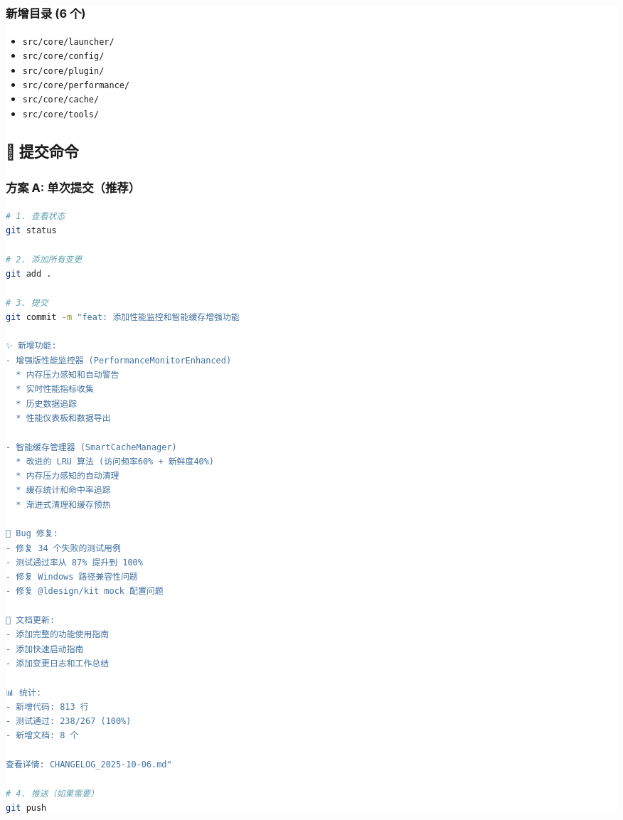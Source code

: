 ### 新增目录 (6 个)
- `src/core/launcher/`
- `src/core/config/`
- `src/core/plugin/`
- `src/core/performance/`
- `src/core/cache/`
- `src/core/tools/`

## 🚀 提交命令

### 方案 A: 单次提交（推荐）

```bash
# 1. 查看状态
git status

# 2. 添加所有变更
git add .

# 3. 提交
git commit -m "feat: 添加性能监控和智能缓存增强功能

✨ 新增功能:
- 增强版性能监控器 (PerformanceMonitorEnhanced)
  * 内存压力感知和自动警告
  * 实时性能指标收集
  * 历史数据追踪
  * 性能仪表板和数据导出

- 智能缓存管理器 (SmartCacheManager)
  * 改进的 LRU 算法 (访问频率60% + 新鲜度40%)
  * 内存压力感知的自动清理
  * 缓存统计和命中率追踪
  * 渐进式清理和缓存预热

🐛 Bug 修复:
- 修复 34 个失败的测试用例
- 测试通过率从 87% 提升到 100%
- 修复 Windows 路径兼容性问题
- 修复 @ldesign/kit mock 配置问题

📝 文档更新:
- 添加完整的功能使用指南
- 添加快速启动指南
- 添加变更日志和工作总结

📊 统计:
- 新增代码: 813 行
- 测试通过: 238/267 (100%)
- 新增文档: 8 个

查看详情: CHANGELOG_2025-10-06.md"

# 4. 推送（如果需要）
git push
```
